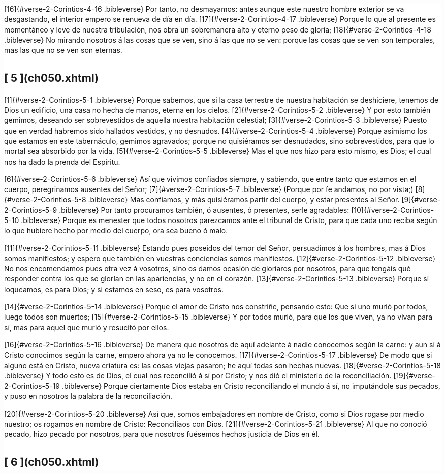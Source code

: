 [16]{#verse-2-Corintios-4-16 .bibleverse} Por tanto, no desmayamos: antes aunque este nuestro hombre exterior se va desgastando, el interior empero se renueva de día en día. [17]{#verse-2-Corintios-4-17 .bibleverse} Porque lo que al presente es momentáneo y leve de nuestra tribulación, nos obra un sobremanera alto y eterno peso de gloria; [18]{#verse-2-Corintios-4-18 .bibleverse} No mirando nosotros á las cosas que se ven, sino á las que no se ven: porque las cosas que se ven son temporales, mas las que no se ven son eternas. 

<h2 class="chaptertitle">[&nbsp;5&nbsp;](ch050.xhtml)<span><span id="chapter-2-Corintios-5"></span></span></h2>
 
[1]{#verse-2-Corintios-5-1 .bibleverse} Porque sabemos, que si la casa terrestre de nuestra habitación se deshiciere, tenemos de Dios un edificio, una casa no hecha de manos, eterna en los cielos. [2]{#verse-2-Corintios-5-2 .bibleverse} Y por esto también gemimos, deseando ser sobrevestidos de aquella nuestra habitación celestial; [3]{#verse-2-Corintios-5-3 .bibleverse} Puesto que en verdad habremos sido hallados vestidos, y no desnudos. [4]{#verse-2-Corintios-5-4 .bibleverse} Porque asimismo los que estamos en este tabernáculo, gemimos agravados; porque no quisiéramos ser desnudados, sino sobrevestidos, para que lo mortal sea absorbido por la vida. [5]{#verse-2-Corintios-5-5 .bibleverse} Mas el que nos hizo para esto mismo, es Dios; el cual nos ha dado la prenda del Espíritu.

[6]{#verse-2-Corintios-5-6 .bibleverse} Así que vivimos confiados siempre, y sabiendo, que entre tanto que estamos en el cuerpo, peregrinamos ausentes del Señor; [7]{#verse-2-Corintios-5-7 .bibleverse} (Porque por fe andamos, no por vista;) [8]{#verse-2-Corintios-5-8 .bibleverse} Mas confiamos, y más quisiéramos partir del cuerpo, y estar presentes al Señor. [9]{#verse-2-Corintios-5-9 .bibleverse} Por tanto procuramos también, ó ausentes, ó presentes, serle agradables: [10]{#verse-2-Corintios-5-10 .bibleverse} Porque es menester que todos nosotros parezcamos ante el tribunal de Cristo, para que cada uno reciba según lo que hubiere hecho por medio del cuerpo, ora sea bueno ó malo.

[11]{#verse-2-Corintios-5-11 .bibleverse} Estando pues poseídos del temor del Señor, persuadimos á los hombres, mas á Dios somos manifiestos; y espero que también en vuestras conciencias somos manifiestos. [12]{#verse-2-Corintios-5-12 .bibleverse} No nos encomendamos pues otra vez á vosotros, sino os damos ocasión de gloriaros por nosotros, para que tengáis qué responder contra los que se glorían en las apariencias, y no en el corazón. [13]{#verse-2-Corintios-5-13 .bibleverse} Porque si loqueamos, es para Dios; y si estamos en seso, es para vosotros.

[14]{#verse-2-Corintios-5-14 .bibleverse} Porque el amor de Cristo nos constriñe, pensando esto: Que si uno murió por todos, luego todos son muertos; [15]{#verse-2-Corintios-5-15 .bibleverse} Y por todos murió, para que los que viven, ya no vivan para sí, mas para aquel que murió y resucitó por ellos.

[16]{#verse-2-Corintios-5-16 .bibleverse} De manera que nosotros de aquí adelante á nadie conocemos según la carne: y aun si á Cristo conocimos según la carne, empero ahora ya no le conocemos. [17]{#verse-2-Corintios-5-17 .bibleverse} De modo que si alguno está en Cristo, nueva criatura es: las cosas viejas pasaron; he aquí todas son hechas nuevas. [18]{#verse-2-Corintios-5-18 .bibleverse} Y todo esto es de Dios, el cual nos reconcilió á sí por Cristo; y nos dió el ministerio de la reconciliación. [19]{#verse-2-Corintios-5-19 .bibleverse} Porque ciertamente Dios estaba en Cristo reconciliando el mundo á sí, no imputándole sus pecados, y puso en nosotros la palabra de la reconciliación.

[20]{#verse-2-Corintios-5-20 .bibleverse} Así que, somos embajadores en nombre de Cristo, como si Dios rogase por medio nuestro; os rogamos en nombre de Cristo: Reconciliaos con Dios. [21]{#verse-2-Corintios-5-21 .bibleverse} Al que no conoció pecado, hizo pecado por nosotros, para que nosotros fuésemos hechos justicia de Dios en él. 

<h2 class="chaptertitle">[&nbsp;6&nbsp;](ch050.xhtml)<span><span id="chapter-2-Corintios-6"></span></span></h2>
 